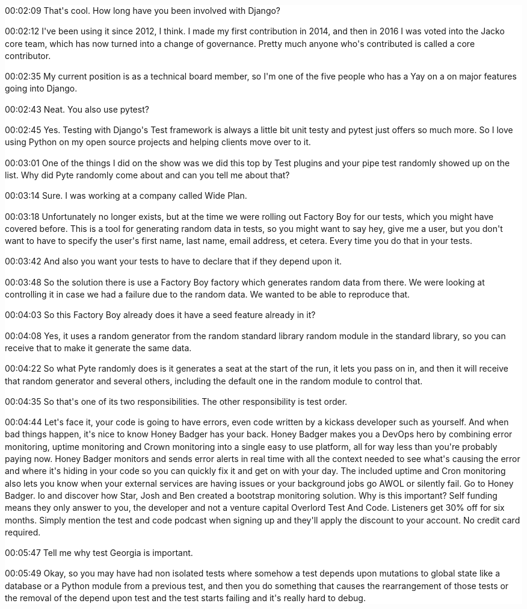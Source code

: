 00:02:09 That's cool. How long have you been involved with Django?

00:02:12 I've been using it since 2012, I think. I made my first contribution in 2014, and then in 2016 I was voted into the Jacko core team, which has now turned into a change of governance. Pretty much anyone who's contributed is called a core contributor.

00:02:35 My current position is as a technical board member, so I'm one of the five people who has a Yay on a on major features going into Django.

00:02:43 Neat. You also use pytest?

00:02:45 Yes. Testing with Django's Test framework is always a little bit unit testy and pytest just offers so much more. So I love using Python on my open source projects and helping clients move over to it.

00:03:01 One of the things I did on the show was we did this top by Test plugins and your pipe test randomly showed up on the list. Why did Pyte randomly come about and can you tell me about that?

00:03:14 Sure. I was working at a company called Wide Plan.

00:03:18 Unfortunately no longer exists, but at the time we were rolling out Factory Boy for our tests, which you might have covered before. This is a tool for generating random data in tests, so you might want to say hey, give me a user, but you don't want to have to specify the user's first name, last name, email address, et cetera. Every time you do that in your tests.

00:03:42 And also you want your tests to have to declare that if they depend upon it.

00:03:48 So the solution there is use a Factory Boy factory which generates random data from there. We were looking at controlling it in case we had a failure due to the random data. We wanted to be able to reproduce that.

00:04:03 So this Factory Boy already does it have a seed feature already in it?

00:04:08 Yes, it uses a random generator from the random standard library random module in the standard library, so you can receive that to make it generate the same data.

00:04:22 So what Pyte randomly does is it generates a seat at the start of the run, it lets you pass on in, and then it will receive that random generator and several others, including the default one in the random module to control that.

00:04:35 So that's one of its two responsibilities. The other responsibility is test order.

00:04:44 Let's face it, your code is going to have errors, even code written by a kickass developer such as yourself. And when bad things happen, it's nice to know Honey Badger has your back. Honey Badger makes you a DevOps hero by combining error monitoring, uptime monitoring and Crown monitoring into a single easy to use platform, all for way less than you're probably paying now. Honey Badger monitors and sends error alerts in real time with all the context needed to see what's causing the error and where it's hiding in your code so you can quickly fix it and get on with your day. The included uptime and Cron monitoring also lets you know when your external services are having issues or your background jobs go AWOL or silently fail. Go to Honey Badger. Io and discover how Star, Josh and Ben created a bootstrap monitoring solution. Why is this important? Self funding means they only answer to you, the developer and not a venture capital Overlord Test And Code. Listeners get 30% off for six months. Simply mention the test and code podcast when signing up and they'll apply the discount to your account. No credit card required.

00:05:47 Tell me why test Georgia is important.

00:05:49 Okay, so you may have had non isolated tests where somehow a test depends upon mutations to global state like a database or a Python module from a previous test, and then you do something that causes the rearrangement of those tests or the removal of the depend upon test and the test starts failing and it's really hard to debug.
